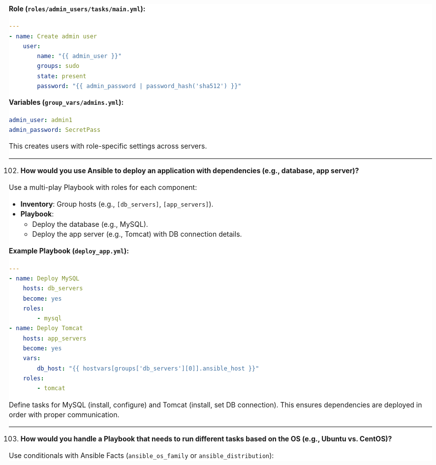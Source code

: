 **Role (`roles/admin_users/tasks/main.yml`):**
```yaml
---
- name: Create admin user
    user:
        name: "{{ admin_user }}"
        groups: sudo
        state: present
        password: "{{ admin_password | password_hash('sha512') }}"
```

**Variables (`group_vars/admins.yml`):**
```yaml
admin_user: admin1
admin_password: SecretPass
```
This creates users with role-specific settings across servers.

---

102. **How would you use Ansible to deploy an application with dependencies (e.g., database, app server)?**

Use a multi-play Playbook with roles for each component:

- **Inventory**: Group hosts (e.g., `[db_servers]`, `[app_servers]`).
- **Playbook**:
    - Deploy the database (e.g., MySQL).
    - Deploy the app server (e.g., Tomcat) with DB connection details.

**Example Playbook (`deploy_app.yml`):**
```yaml
---
- name: Deploy MySQL
    hosts: db_servers
    become: yes
    roles:
        - mysql
- name: Deploy Tomcat
    hosts: app_servers
    become: yes
    vars:
        db_host: "{{ hostvars[groups['db_servers'][0]].ansible_host }}"
    roles:
        - tomcat
```
Define tasks for MySQL (install, configure) and Tomcat (install, set DB connection). This ensures dependencies are deployed in order with proper communication.

---

103. **How would you handle a Playbook that needs to run different tasks based on the OS (e.g., Ubuntu vs. CentOS)?**

Use conditionals with Ansible Facts (`ansible_os_family` or `ansible_distribution`):
